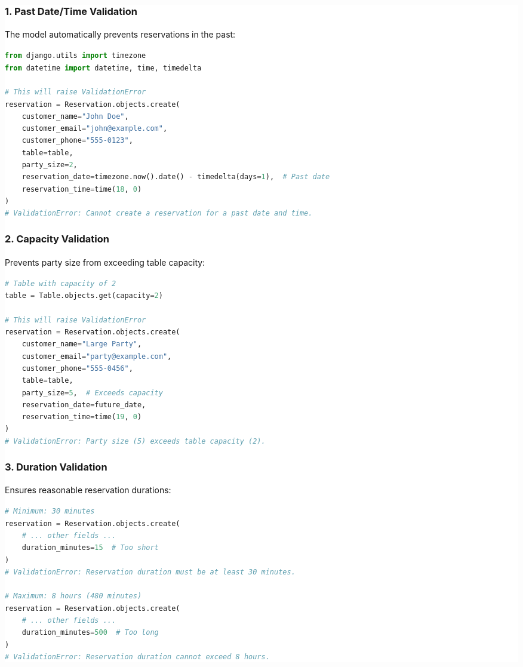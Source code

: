### 1. Past Date/Time Validation

The model automatically prevents reservations in the past:

```python
from django.utils import timezone
from datetime import datetime, time, timedelta

# This will raise ValidationError
reservation = Reservation.objects.create(
    customer_name="John Doe",
    customer_email="john@example.com",
    customer_phone="555-0123",
    table=table,
    party_size=2,
    reservation_date=timezone.now().date() - timedelta(days=1),  # Past date
    reservation_time=time(18, 0)
)
# ValidationError: Cannot create a reservation for a past date and time.
```

### 2. Capacity Validation

Prevents party size from exceeding table capacity:

```python
# Table with capacity of 2
table = Table.objects.get(capacity=2)

# This will raise ValidationError
reservation = Reservation.objects.create(
    customer_name="Large Party",
    customer_email="party@example.com",
    customer_phone="555-0456",
    table=table,
    party_size=5,  # Exceeds capacity
    reservation_date=future_date,
    reservation_time=time(19, 0)
)
# ValidationError: Party size (5) exceeds table capacity (2).
```

### 3. Duration Validation

Ensures reasonable reservation durations:

```python
# Minimum: 30 minutes
reservation = Reservation.objects.create(
    # ... other fields ...
    duration_minutes=15  # Too short
)
# ValidationError: Reservation duration must be at least 30 minutes.

# Maximum: 8 hours (480 minutes)
reservation = Reservation.objects.create(
    # ... other fields ...
    duration_minutes=500  # Too long
)
# ValidationError: Reservation duration cannot exceed 8 hours.
```
